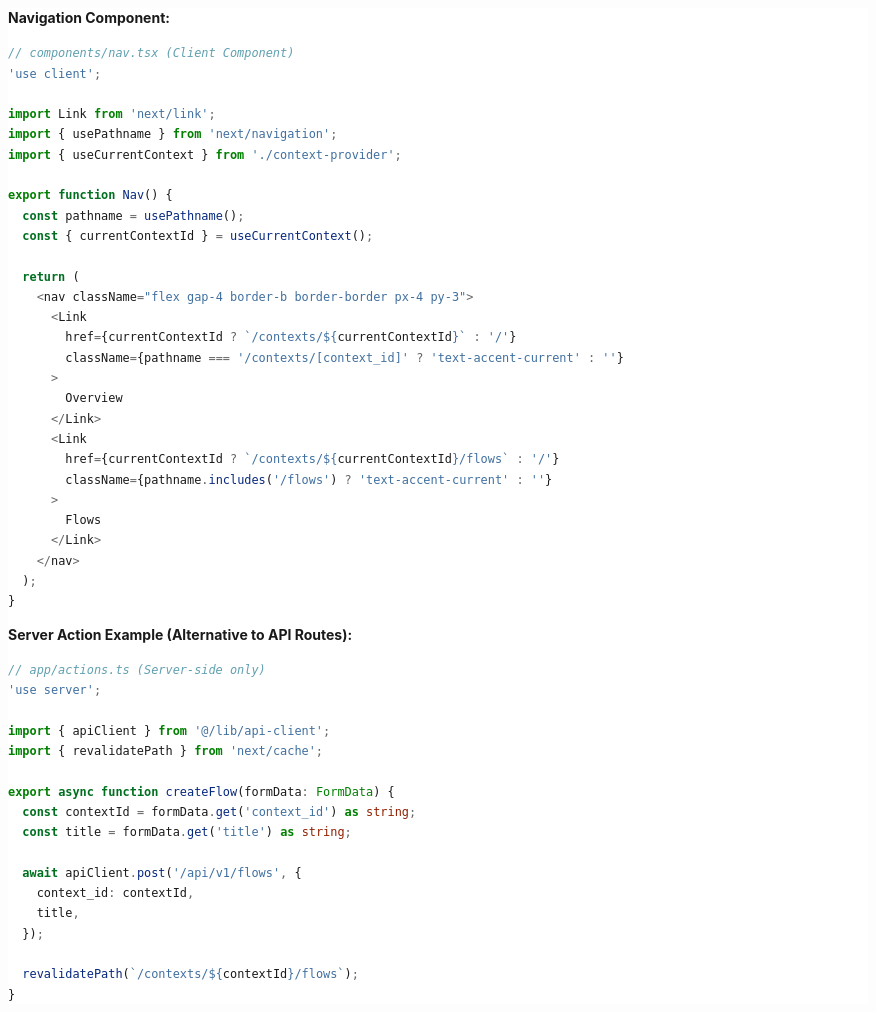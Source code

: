 **Navigation Component:**
```typescript
// components/nav.tsx (Client Component)
'use client';

import Link from 'next/link';
import { usePathname } from 'next/navigation';
import { useCurrentContext } from './context-provider';

export function Nav() {
  const pathname = usePathname();
  const { currentContextId } = useCurrentContext();

  return (
    <nav className="flex gap-4 border-b border-border px-4 py-3">
      <Link
        href={currentContextId ? `/contexts/${currentContextId}` : '/'}
        className={pathname === '/contexts/[context_id]' ? 'text-accent-current' : ''}
      >
        Overview
      </Link>
      <Link
        href={currentContextId ? `/contexts/${currentContextId}/flows` : '/'}
        className={pathname.includes('/flows') ? 'text-accent-current' : ''}
      >
        Flows
      </Link>
    </nav>
  );
}
```

**Server Action Example (Alternative to API Routes):**
```typescript
// app/actions.ts (Server-side only)
'use server';

import { apiClient } from '@/lib/api-client';
import { revalidatePath } from 'next/cache';

export async function createFlow(formData: FormData) {
  const contextId = formData.get('context_id') as string;
  const title = formData.get('title') as string;

  await apiClient.post('/api/v1/flows', {
    context_id: contextId,
    title,
  });

  revalidatePath(`/contexts/${contextId}/flows`);
}
```
